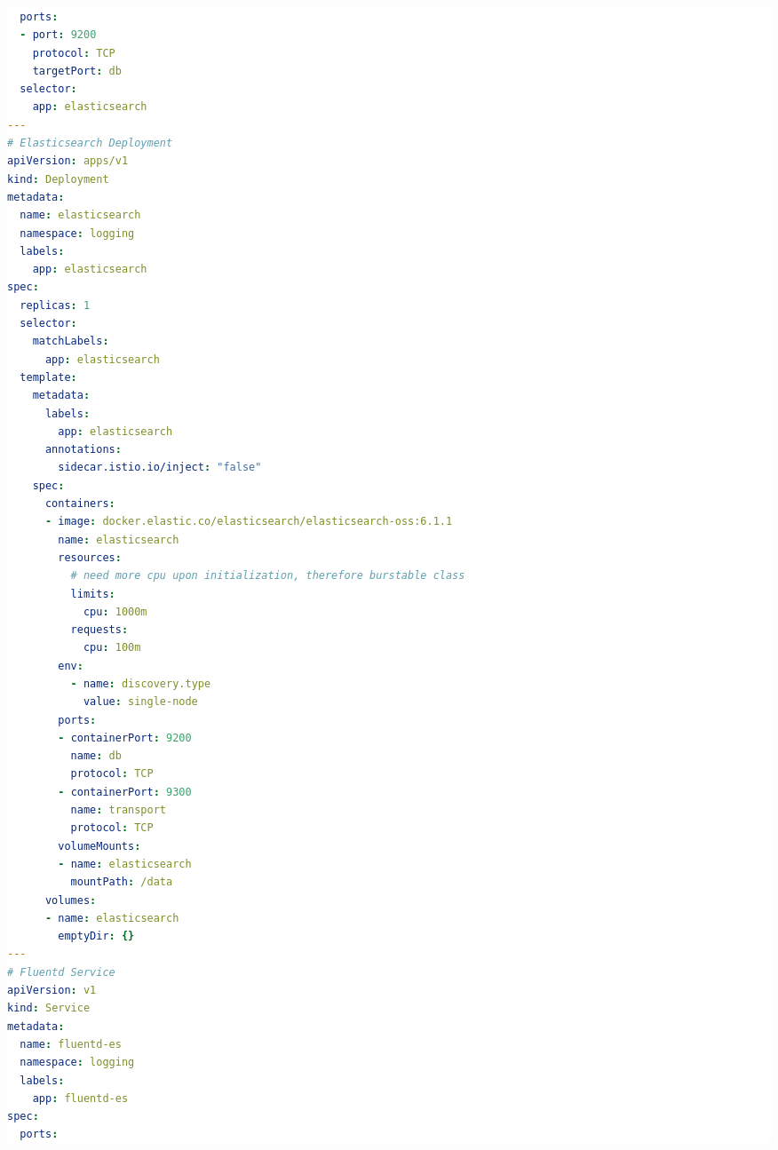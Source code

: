 ```yaml
  ports:
  - port: 9200
    protocol: TCP
    targetPort: db
  selector:
    app: elasticsearch
---
# Elasticsearch Deployment
apiVersion: apps/v1
kind: Deployment
metadata:
  name: elasticsearch
  namespace: logging
  labels:
    app: elasticsearch
spec:
  replicas: 1
  selector:
    matchLabels:
      app: elasticsearch
  template:
    metadata:
      labels:
        app: elasticsearch
      annotations:
        sidecar.istio.io/inject: "false"
    spec:
      containers:
      - image: docker.elastic.co/elasticsearch/elasticsearch-oss:6.1.1
        name: elasticsearch
        resources:
          # need more cpu upon initialization, therefore burstable class
          limits:
            cpu: 1000m
          requests:
            cpu: 100m
        env:
          - name: discovery.type
            value: single-node
        ports:
        - containerPort: 9200
          name: db
          protocol: TCP
        - containerPort: 9300
          name: transport
          protocol: TCP
        volumeMounts:
        - name: elasticsearch
          mountPath: /data
      volumes:
      - name: elasticsearch
        emptyDir: {}
---
# Fluentd Service
apiVersion: v1
kind: Service
metadata:
  name: fluentd-es
  namespace: logging
  labels:
    app: fluentd-es
spec:
  ports:
```